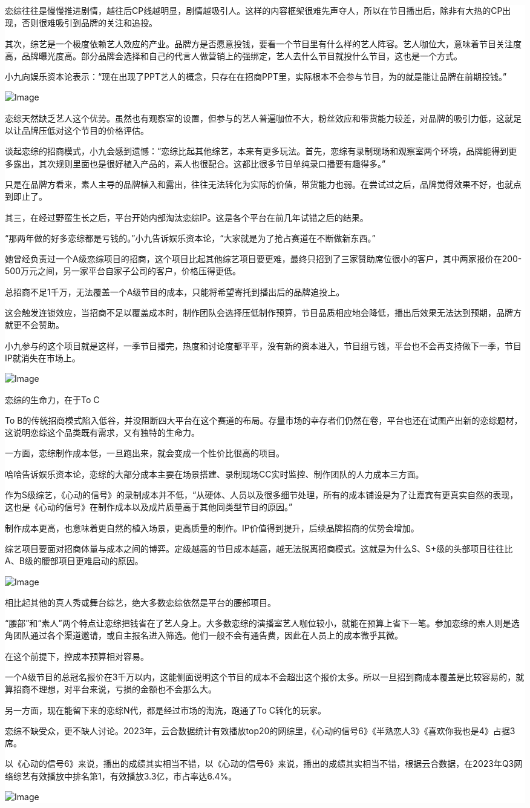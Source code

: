 恋综往往是慢慢推进剧情，越往后CP线越明显，剧情越吸引人。这样的内容框架很难先声夺人，所以在节目播出后，除非有大热的CP出现，否则很难吸引到品牌的关注和追投。

其次，综艺是一个极度依赖艺人效应的产业。品牌方是否愿意投钱，要看一个节目里有什么样的艺人阵容。艺人咖位大，意味着节目关注度高，品牌曝光度高。部分品牌会选择和自己的代言人做营销上的强绑定，艺人去什么节目就投什么节目，这也是一个方式。

小九向娱乐资本论表示：“现在出现了PPT艺人的概念，只存在在招商PPT里，实际根本不会参与节目，为的就是能让品牌在前期投钱。”

![Image](https://q6.itc.cn/images01/20240716/7d60bb98390b4658a42333efd76b0f3d.png)

恋综天然缺乏艺人这个优势。虽然也有观察室的设置，但参与的艺人普遍咖位不大，粉丝效应和带货能力较差，对品牌的吸引力低，这就足以让品牌压低对这个节目的价格评估。

谈起恋综的招商模式，小九会感到遗憾：“恋综比起其他综艺，本来有更多玩法。首先，恋综有录制现场和观察室两个环境，品牌能得到更多露出，其次规则里面也是很好植入产品的，素人也很配合。这都比很多节目单纯录口播要有趣得多。”

只是在品牌方看来，素人主导的品牌植入和露出，往往无法转化为实际的价值，带货能力也弱。在尝试过之后，品牌觉得效果不好，也就点到即止了。

其三，在经过野蛮生长之后，平台开始内部淘汰恋综IP。这是各个平台在前几年试错之后的结果。

“那两年做的好多恋综都是亏钱的。”小九告诉娱乐资本论，“大家就是为了抢占赛道在不断做新东西。”

她曾经负责过一个A级恋综项目的招商，这个项目比起其他综艺项目要更难，最终只招到了三家赞助席位很小的客户，其中两家报价在200-500万元之间，另一家平台自家子公司的客户，价格压得更低。

总招商不足1千万，无法覆盖一个A级节目的成本，只能将希望寄托到播出后的品牌追投上。

这会触发连锁效应，当招商不足以覆盖成本时，制作团队会选择压低制作预算，节目品质相应地会降低，播出后效果无法达到预期，品牌方就更不会赞助。

小九参与的这个项目就是这样，一季节目播完，热度和讨论度都平平，没有新的资本进入，节目组亏钱，平台也不会再支持做下一季，节目IP就消失在市场上。

![Image](https://q8.itc.cn/images01/20240716/ad4790c7b3424fe5b8460eb7c700ae11.png)

恋综的生命力，在于To C

To B的传统招商模式陷入低谷，并没阻断四大平台在这个赛道的布局。存量市场的幸存者们仍然在卷，平台也还在试图产出新的恋综题材，这说明恋综这个品类既有需求，又有独特的生命力。

一方面，恋综制作成本低，一旦跑出来，就会变成一个性价比很高的项目。

哈哈告诉娱乐资本论，恋综的大部分成本主要在场景搭建、录制现场CC实时监控、制作团队的人力成本三方面。

作为S级综艺，《心动的信号》的录制成本并不低，“从硬体、人员以及很多细节处理，所有的成本铺设是为了让嘉宾有更真实自然的表现，这也是《心动的信号》在制作成本以及成片质量高于其他同类型节目的原因。”

制作成本更高，也意味着更自然的植入场景，更高质量的制作。IP价值得到提升，后续品牌招商的优势会增加。

综艺项目要面对招商体量与成本之间的博弈。定级越高的节目成本越高，越无法脱离招商模式。这就是为什么S、S+级的头部项目往往比A、B级的腰部项目更难启动的原因。

![Image](https://q1.itc.cn/images01/20240716/fb378ef9cd304731acde8404bf4eb1b2.png)

相比起其他的真人秀或舞台综艺，绝大多数恋综依然是平台的腰部项目。

“腰部”和“素人”两个特点让恋综把钱省在了艺人身上。大多数恋综的演播室艺人咖位较小，就能在预算上省下一笔。参加恋综的素人则是选角团队通过各个渠道邀请，或自主报名进入筛选。他们一般不会有通告费，因此在人员上的成本微乎其微。

在这个前提下，控成本预算相对容易。

一个A级节目的总冠名报价在3千万以内，这能侧面说明这个节目的成本不会超出这个报价太多。所以一旦招到商成本覆盖是比较容易的，就算招商不理想，对平台来说，亏损的金额也不会那么大。

另一方面，现在能留下来的恋综N代，都是经过市场的淘洗，跑通了To C转化的玩家。

恋综不缺受众，更不缺人讨论。2023年，云合数据统计有效播放top20的网综里，《心动的信号6》《半熟恋人3》《喜欢你我也是4》占据3席。

以《心动的信号6》来说，播出的成绩其实相当不错，以《心动的信号6》来说，播出的成绩其实相当不错，根据云合数据，在2023年Q3网络综艺有效播放中排名第1，有效播放3.3亿，市占率达6.4%。

![Image](https://q4.itc.cn/images01/20240716/6fac7bb2bf774d609e72af489e01cef1.png)
